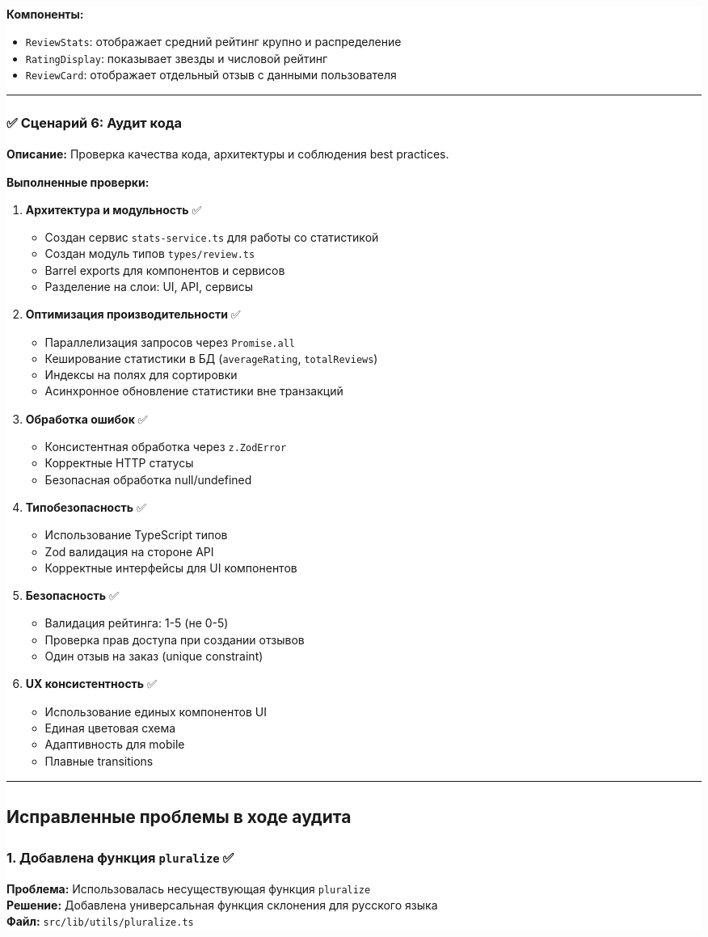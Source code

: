 **Компоненты:**
- `ReviewStats`: отображает средний рейтинг крупно и распределение
- `RatingDisplay`: показывает звезды и числовой рейтинг
- `ReviewCard`: отображает отдельный отзыв с данными пользователя

---

### ✅ Сценарий 6: Аудит кода

**Описание:** Проверка качества кода, архитектуры и соблюдения best practices.

**Выполненные проверки:**

1. **Архитектура и модульность** ✅
   - Создан сервис `stats-service.ts` для работы со статистикой
   - Создан модуль типов `types/review.ts`
   - Barrel exports для компонентов и сервисов
   - Разделение на слои: UI, API, сервисы

2. **Оптимизация производительности** ✅
   - Параллелизация запросов через `Promise.all`
   - Кеширование статистики в БД (`averageRating`, `totalReviews`)
   - Индексы на полях для сортировки
   - Асинхронное обновление статистики вне транзакций

3. **Обработка ошибок** ✅
   - Консистентная обработка через `z.ZodError`
   - Корректные HTTP статусы
   - Безопасная обработка null/undefined

4. **Типобезопасность** ✅
   - Использование TypeScript типов
   - Zod валидация на стороне API
   - Корректные интерфейсы для UI компонентов

5. **Безопасность** ✅
   - Валидация рейтинга: 1-5 (не 0-5)
   - Проверка прав доступа при создании отзывов
   - Один отзыв на заказ (unique constraint)

6. **UX консистентность** ✅
   - Использование единых компонентов UI
   - Единая цветовая схема
   - Адаптивность для mobile
   - Плавные transitions

---

## Исправленные проблемы в ходе аудита

### 1. Добавлена функция `pluralize` ✅
**Проблема:** Использовалась несуществующая функция `pluralize`  
**Решение:** Добавлена универсальная функция склонения для русского языка  
**Файл:** `src/lib/utils/pluralize.ts`
